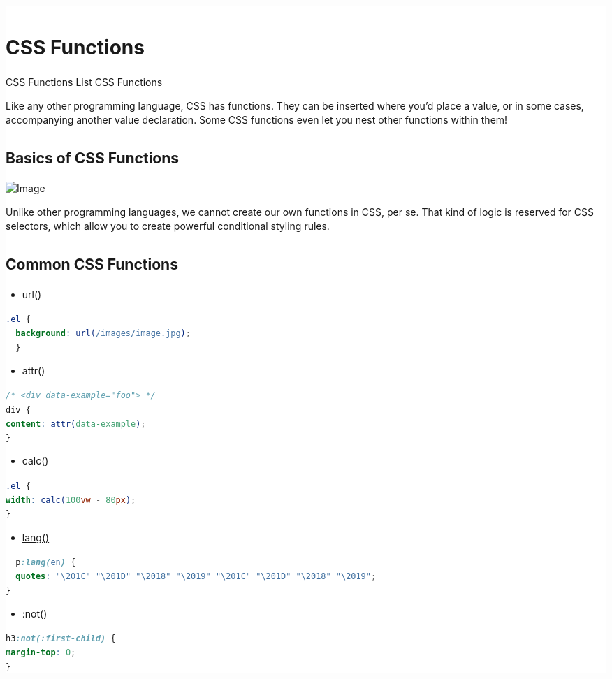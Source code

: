   -------------------------------------------
  
  # CSS Functions
  [CSS Functions List](https://developer.mozilla.org/en-US/docs/Web/CSS/CSS_Functions#transform_functions)
  [CSS Functions](https://css-tricks.com/complete-guide-to-css-functions/)
  
  Like any other programming language, CSS has functions. They can be inserted where you’d place a value, or in some cases, accompanying another value declaration. Some CSS functions even let you nest other functions within them!
  
  
 ## Basics of CSS Functions

  ![Image](https://i2.wp.com/css-tricks.com/wp-content/uploads/2020/04/LV2OI0TM.png?fit=1024%2C333&ssl=1)
  
  Unlike other programming languages, we cannot create our own functions in CSS, per se. That kind of logic is reserved for CSS selectors, which allow you to create powerful conditional styling rules. 
  
  ## Common CSS Functions
  
  - url()
  ```css
  .el {
    background: url(/images/image.jpg);
    }
 ```
    
  - attr()
  ```css
  /* <div data-example="foo"> */
div {
  content: attr(data-example);
}
```

  - calc()
  ```css
  .el {
  width: calc(100vw - 80px);
}
```

  - [lang()](https://codepen.io/ericwbailey/pen/XQNEYM)
```css
  p:lang(en) {
  quotes: "\201C" "\201D" "\2018" "\2019" "\201C" "\201D" "\2018" "\2019";
}
  ```
  
  - :not()
  ```css
  h3:not(:first-child) {
  margin-top: 0;
}
  ```
  